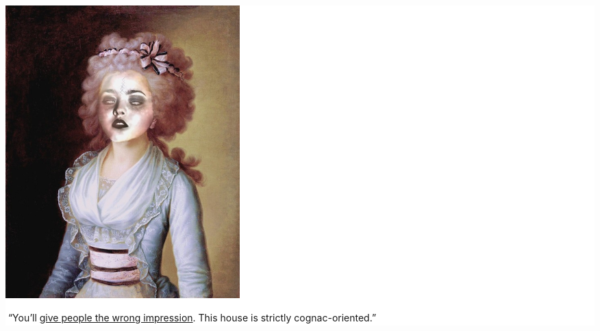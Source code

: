   <a href="https://raw.githubusercontent.com/vkblog/vkblog.github.io/master/public/img/2012/07/il_570xN.194527932.jpeg"><img class="aligncenter  wp-image-7247" title="il_570xN.194527932" src="https://raw.githubusercontent.com/vkblog/vkblog.github.io/master/public/img/2012/07/il_570xN.194527932.jpeg" alt="" width="342" height="428" /></a>
</p>

 &#8220;You&#8217;ll <a href="http://www.etsy.com/listing/99993361/8x10-custom-love-laughter-and-vodka-wall?ref=sr_gallery_22&ga_search_query=vodka&ga_view_type=gallery&ga_ship_to=ZZ&ga_min=0&ga_max=0&ga_search_type=all" target="_blank">give people the wrong impression</a>. This house is strictly cognac-oriented.&#8221;

<p style="text-align: center;">